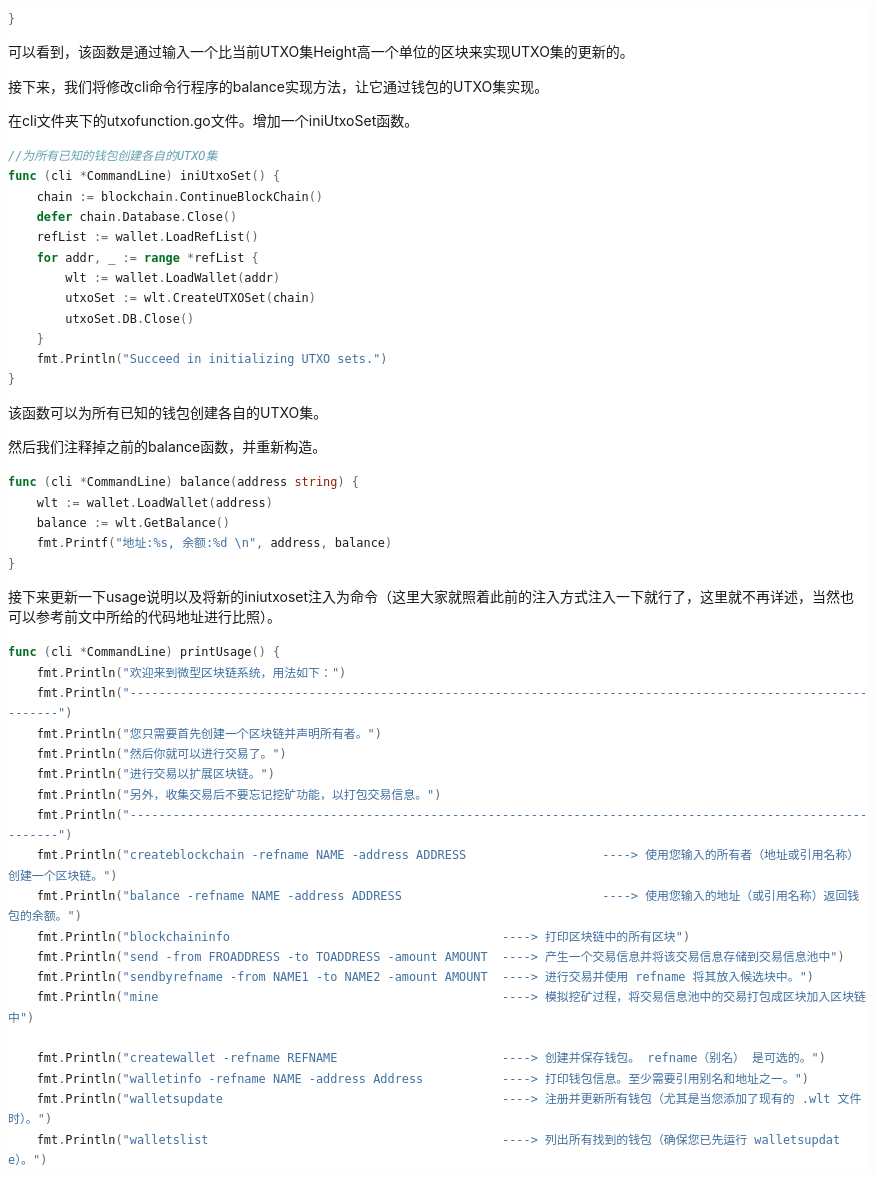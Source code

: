 ```go
}
```

可以看到，该函数是通过输入一个比当前UTXO集Height高一个单位的区块来实现UTXO集的更新的。

接下来，我们将修改cli命令行程序的balance实现方法，让它通过钱包的UTXO集实现。

在cli文件夹下的utxofunction.go文件。增加一个iniUtxoSet函数。

```go
//为所有已知的钱包创建各自的UTXO集
func (cli *CommandLine) iniUtxoSet() {
	chain := blockchain.ContinueBlockChain()
	defer chain.Database.Close()
	refList := wallet.LoadRefList()
	for addr, _ := range *refList {
		wlt := wallet.LoadWallet(addr)
		utxoSet := wlt.CreateUTXOSet(chain)
		utxoSet.DB.Close()
	}
	fmt.Println("Succeed in initializing UTXO sets.")
}

```
该函数可以为所有已知的钱包创建各自的UTXO集。

然后我们注释掉之前的balance函数，并重新构造。
```go
func (cli *CommandLine) balance(address string) {
	wlt := wallet.LoadWallet(address)
	balance := wlt.GetBalance()
	fmt.Printf("地址:%s, 余额:%d \n", address, balance)
}
```

接下来更新一下usage说明以及将新的iniutxoset注入为命令（这里大家就照着此前的注入方式注入一下就行了，这里就不再详述，当然也可以参考前文中所给的代码地址进行比照）。
```go
func (cli *CommandLine) printUsage() {
	fmt.Println("欢迎来到微型区块链系统，用法如下：")
	fmt.Println("--------------------------------------------------------------------------------------------------------------")
	fmt.Println("您只需要首先创建一个区块链并声明所有者。")
	fmt.Println("然后你就可以进行交易了。")
	fmt.Println("进行交易以扩展区块链。")
	fmt.Println("另外，收集交易后不要忘记挖矿功能，以打包交易信息。")
	fmt.Println("--------------------------------------------------------------------------------------------------------------")
	fmt.Println("createblockchain -refname NAME -address ADDRESS                   ----> 使用您输入的所有者（地址或引用名称）创建一个区块链。")
	fmt.Println("balance -refname NAME -address ADDRESS                            ----> 使用您输入的地址（或引用名称）返回钱包的余额。")
	fmt.Println("blockchaininfo                                      ----> 打印区块链中的所有区块")
	fmt.Println("send -from FROADDRESS -to TOADDRESS -amount AMOUNT  ----> 产生一个交易信息并将该交易信息存储到交易信息池中")
	fmt.Println("sendbyrefname -from NAME1 -to NAME2 -amount AMOUNT  ----> 进行交易并使用 refname 将其放入候选块中。")
	fmt.Println("mine                                                ----> 模拟挖矿过程，将交易信息池中的交易打包成区块加入区块链中")

	fmt.Println("createwallet -refname REFNAME                       ----> 创建并保存钱包。 refname（别名） 是可选的。")
	fmt.Println("walletinfo -refname NAME -address Address           ----> 打印钱包信息。至少需要引用别名和地址之一。")
	fmt.Println("walletsupdate                                       ----> 注册并更新所有钱包（尤其是当您添加了现有的 .wlt 文件时）。")
	fmt.Println("walletslist                                         ----> 列出所有找到的钱包（确保您已先运行 walletsupdate）。")

```